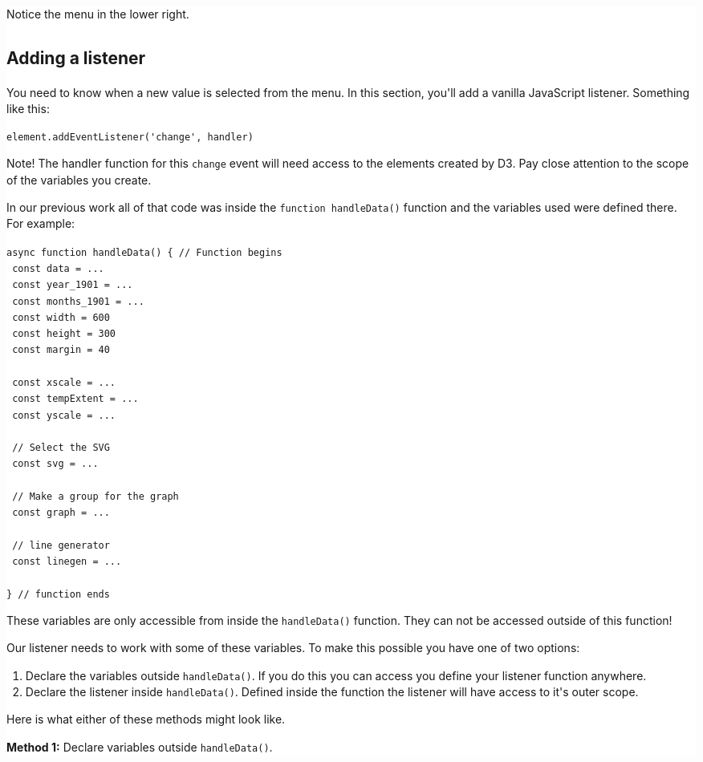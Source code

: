 Notice the menu in the lower right. 

## Adding a listener

You need to know when a new value is selected from the menu. In this section, you'll add a vanilla JavaScript listener. Something like this: 

```JS
element.addEventListener('change', handler)
```

Note! The handler function for this `change` event will need access to the elements created by D3. Pay close attention to the scope of the variables you create. 

In our previous work all of that code was inside the `function handleData()` function and the variables used were defined there. For example: 

```JS
async function handleData() { // Function begins
 const data = ...
 const year_1901 = ...
 const months_1901 = ...
 const width = 600
 const height = 300
 const margin = 40

 const xscale = ...
 const tempExtent = ...
 const yscale = ...

 // Select the SVG
 const svg = ...

 // Make a group for the graph
 const graph = ...

 // line generator
 const linegen = ...

} // function ends
```

These variables are only accessible from inside the `handleData()` function. They can not be accessed outside of this function! 

Our listener needs to work with some of these variables. To make this possible you have one of two options: 

1. Declare the variables outside `handleData()`. If you do this you can access you define your listener function anywhere. 
2. Declare the listener inside `handleData()`. Defined inside the function the listener will have access to it's outer scope. 

Here is what either of these methods might look like. 

**Method 1:** Declare variables outside `handleData()`. 
